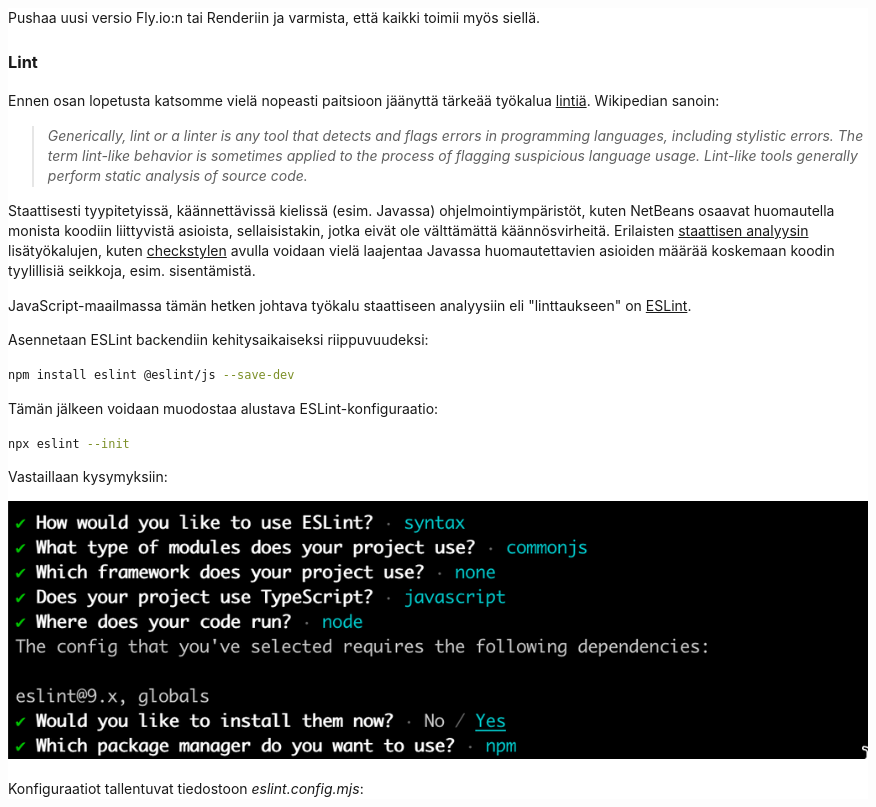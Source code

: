 Pushaa uusi versio Fly.io:n tai Renderiin ja varmista, että kaikki toimii myös siellä.

</div>

<div class="content">

### Lint

Ennen osan lopetusta katsomme vielä nopeasti paitsioon jäänyttä tärkeää työkalua [lintiä](<https://en.wikipedia.org/wiki/Lint_(software)>). Wikipedian sanoin:

> <i>Generically, lint or a linter is any tool that detects and flags errors in programming languages, including stylistic errors. The term lint-like behavior is sometimes applied to the process of flagging suspicious language usage. Lint-like tools generally perform static analysis of source code.</i>

Staattisesti tyypitetyissä, käännettävissä kielissä (esim. Javassa) ohjelmointiympäristöt, kuten NetBeans osaavat huomautella monista koodiin liittyvistä asioista, sellaisistakin, jotka eivät ole välttämättä käännösvirheitä. Erilaisten [staattisen analyysin](https://en.wikipedia.org/wiki/Static_program_analysis) lisätyökalujen, kuten [checkstylen](https://checkstyle.sourceforge.io/) avulla voidaan vielä laajentaa Javassa huomautettavien asioiden määrää koskemaan koodin tyylillisiä seikkoja, esim. sisentämistä.

JavaScript-maailmassa tämän hetken johtava työkalu staattiseen analyysiin eli "linttaukseen" on [ESLint](https://eslint.org/).

Asennetaan ESLint backendiin kehitysaikaiseksi riippuvuudeksi:

```bash
npm install eslint @eslint/js --save-dev
```

Tämän jälkeen voidaan muodostaa alustava ESLint-konfiguraatio:

```bash
npx eslint --init
```

Vastaillaan kysymyksiin:

![Vastataan kysymyksiin koodin luonteen mukaan, erityisesti että kyse ei ole TypeSriptistä, käytetään ' merkkijonoissa, ei käytetä ; rivien lopussa](../../images/3/lint1.png)

Konfiguraatiot tallentuvat tiedostoon _eslint.config.mjs_:
